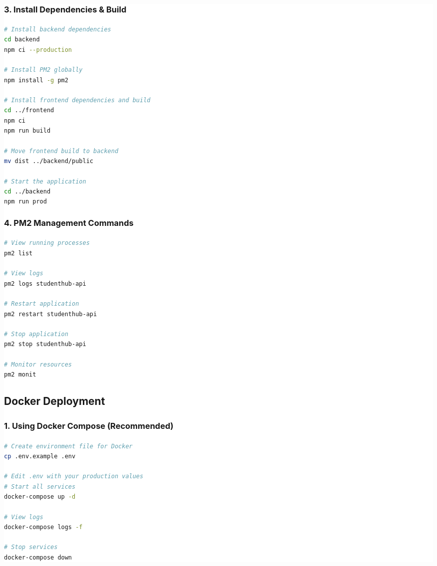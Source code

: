 ### 3. Install Dependencies & Build

```bash
# Install backend dependencies
cd backend
npm ci --production

# Install PM2 globally
npm install -g pm2

# Install frontend dependencies and build
cd ../frontend
npm ci
npm run build

# Move frontend build to backend
mv dist ../backend/public

# Start the application
cd ../backend
npm run prod
```

### 4. PM2 Management Commands

```bash
# View running processes
pm2 list

# View logs
pm2 logs studenthub-api

# Restart application
pm2 restart studenthub-api

# Stop application
pm2 stop studenthub-api

# Monitor resources
pm2 monit
```

## Docker Deployment

### 1. Using Docker Compose (Recommended)

```bash
# Create environment file for Docker
cp .env.example .env

# Edit .env with your production values
# Start all services
docker-compose up -d

# View logs
docker-compose logs -f

# Stop services
docker-compose down
```
